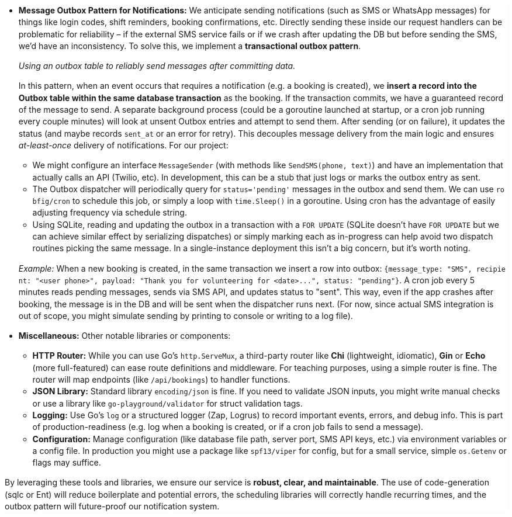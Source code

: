 * **Message Outbox Pattern for Notifications:** We anticipate sending notifications (such as SMS or WhatsApp messages) for things like login codes, shift reminders, booking confirmations, etc. Directly sending these inside our request handlers can be problematic for reliability – if the external SMS service fails or if we crash after updating the DB but before sending the SMS, we’d have an inconsistency. To solve this, we implement a **transactional outbox pattern**.

  &#x20;*Using an outbox table to reliably send messages after committing data.*

  In this pattern, when an event occurs that requires a notification (e.g. a booking is created), we **insert a record into the Outbox table within the same database transaction** as the booking. If the transaction commits, we have a guaranteed record of the message to send. A separate background process (could be a goroutine launched at startup, or a cron job running every couple minutes) will look at unsent Outbox entries and attempt to send them. After sending (or on failure), it updates the status (and maybe records `sent_at` or an error for retry). This decouples message delivery from the main logic and ensures *at-least-once* delivery of notifications. For our project:

  * We might configure an interface `MessageSender` (with methods like `SendSMS(phone, text)`) and have an implementation that actually calls an API (Twilio, etc). In development, this can be a stub that just logs or marks the outbox entry as sent.
  * The Outbox dispatcher will periodically query for `status='pending'` messages in the outbox and send them. We can use `robfig/cron` to schedule this job, or simply a loop with `time.Sleep()` in a goroutine. Using cron has the advantage of easily adjusting frequency via schedule string.
  * Using SQLite, reading and updating the outbox in a transaction with a `FOR UPDATE` (SQLite doesn’t have `FOR UPDATE` but we can achieve similar effect by serializing dispatches) or simply marking each as in-progress can help avoid two dispatch routines picking the same message. In a single-instance deployment this isn’t a big concern, but it’s worth noting.

  *Example:* When a new booking is created, in the same transaction we insert a row into outbox: `{message_type: "SMS", recipient: "<user phone>", payload: "Thank you for volunteering for <date>...", status: "pending"}`. A cron job every 5 minutes reads pending messages, sends via SMS API, and updates status to "sent". This way, even if the app crashes after booking, the message is in the DB and will be sent when the dispatcher runs next. (For now, since actual SMS integration is out of scope, you might simulate sending by printing to console or writing to a log file).

* **Miscellaneous:** Other notable libraries or components:

  * **HTTP Router:** While you can use Go’s `http.ServeMux`, a third-party router like **Chi** (lightweight, idiomatic), **Gin** or **Echo** (more full-featured) can ease route definitions and middleware. For teaching purposes, using a simple router is fine. The router will map endpoints (like `/api/bookings`) to handler functions.
  * **JSON Library:** Standard library `encoding/json` is fine. If you need to validate JSON inputs, you might write manual checks or use a library like `go-playground/validator` for struct validation tags.
  * **Logging:** Use Go’s `log` or a structured logger (Zap, Logrus) to record important events, errors, and debug info. This is part of production-readiness (e.g. log when a booking is created, or if a cron job fails to send a message).
  * **Configuration:** Manage configuration (like database file path, server port, SMS API keys, etc.) via environment variables or a config file. In production you might use a package like `spf13/viper` for config, but for a small service, simple `os.Getenv` or flags may suffice.

By leveraging these tools and libraries, we ensure our service is **robust, clear, and maintainable**. The use of code-generation (sqlc or Ent) will reduce boilerplate and potential errors, the scheduling libraries will correctly handle recurring times, and the outbox pattern will future-proof our notification system.
